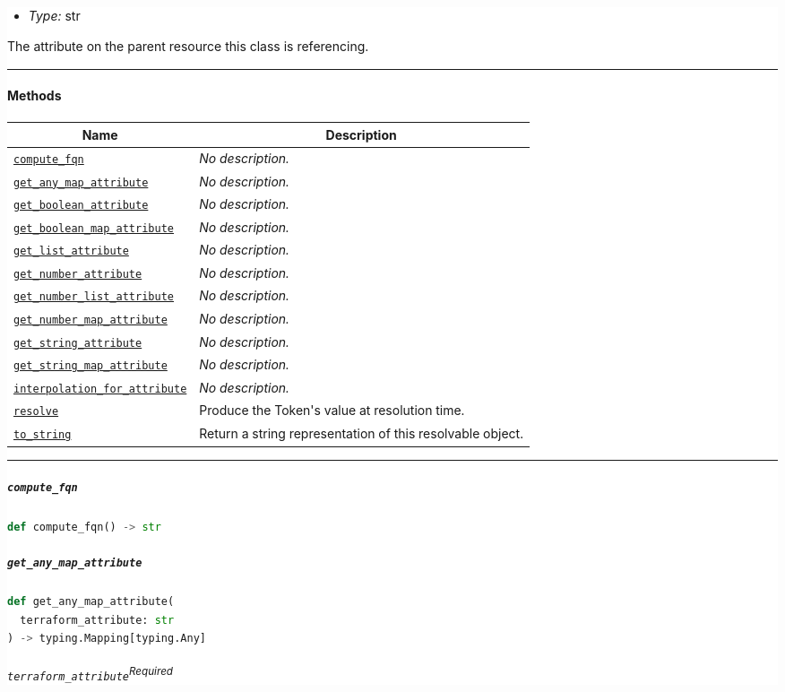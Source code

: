 - *Type:* str

The attribute on the parent resource this class is referencing.

---

#### Methods <a name="Methods" id="Methods"></a>

| **Name** | **Description** |
| --- | --- |
| <code><a href="#@cdktf/provider-gitlab.projectAccessToken.ProjectAccessTokenRotationConfigurationOutputReference.computeFqn">compute_fqn</a></code> | *No description.* |
| <code><a href="#@cdktf/provider-gitlab.projectAccessToken.ProjectAccessTokenRotationConfigurationOutputReference.getAnyMapAttribute">get_any_map_attribute</a></code> | *No description.* |
| <code><a href="#@cdktf/provider-gitlab.projectAccessToken.ProjectAccessTokenRotationConfigurationOutputReference.getBooleanAttribute">get_boolean_attribute</a></code> | *No description.* |
| <code><a href="#@cdktf/provider-gitlab.projectAccessToken.ProjectAccessTokenRotationConfigurationOutputReference.getBooleanMapAttribute">get_boolean_map_attribute</a></code> | *No description.* |
| <code><a href="#@cdktf/provider-gitlab.projectAccessToken.ProjectAccessTokenRotationConfigurationOutputReference.getListAttribute">get_list_attribute</a></code> | *No description.* |
| <code><a href="#@cdktf/provider-gitlab.projectAccessToken.ProjectAccessTokenRotationConfigurationOutputReference.getNumberAttribute">get_number_attribute</a></code> | *No description.* |
| <code><a href="#@cdktf/provider-gitlab.projectAccessToken.ProjectAccessTokenRotationConfigurationOutputReference.getNumberListAttribute">get_number_list_attribute</a></code> | *No description.* |
| <code><a href="#@cdktf/provider-gitlab.projectAccessToken.ProjectAccessTokenRotationConfigurationOutputReference.getNumberMapAttribute">get_number_map_attribute</a></code> | *No description.* |
| <code><a href="#@cdktf/provider-gitlab.projectAccessToken.ProjectAccessTokenRotationConfigurationOutputReference.getStringAttribute">get_string_attribute</a></code> | *No description.* |
| <code><a href="#@cdktf/provider-gitlab.projectAccessToken.ProjectAccessTokenRotationConfigurationOutputReference.getStringMapAttribute">get_string_map_attribute</a></code> | *No description.* |
| <code><a href="#@cdktf/provider-gitlab.projectAccessToken.ProjectAccessTokenRotationConfigurationOutputReference.interpolationForAttribute">interpolation_for_attribute</a></code> | *No description.* |
| <code><a href="#@cdktf/provider-gitlab.projectAccessToken.ProjectAccessTokenRotationConfigurationOutputReference.resolve">resolve</a></code> | Produce the Token's value at resolution time. |
| <code><a href="#@cdktf/provider-gitlab.projectAccessToken.ProjectAccessTokenRotationConfigurationOutputReference.toString">to_string</a></code> | Return a string representation of this resolvable object. |

---

##### `compute_fqn` <a name="compute_fqn" id="@cdktf/provider-gitlab.projectAccessToken.ProjectAccessTokenRotationConfigurationOutputReference.computeFqn"></a>

```python
def compute_fqn() -> str
```

##### `get_any_map_attribute` <a name="get_any_map_attribute" id="@cdktf/provider-gitlab.projectAccessToken.ProjectAccessTokenRotationConfigurationOutputReference.getAnyMapAttribute"></a>

```python
def get_any_map_attribute(
  terraform_attribute: str
) -> typing.Mapping[typing.Any]
```

###### `terraform_attribute`<sup>Required</sup> <a name="terraform_attribute" id="@cdktf/provider-gitlab.projectAccessToken.ProjectAccessTokenRotationConfigurationOutputReference.getAnyMapAttribute.parameter.terraformAttribute"></a>

